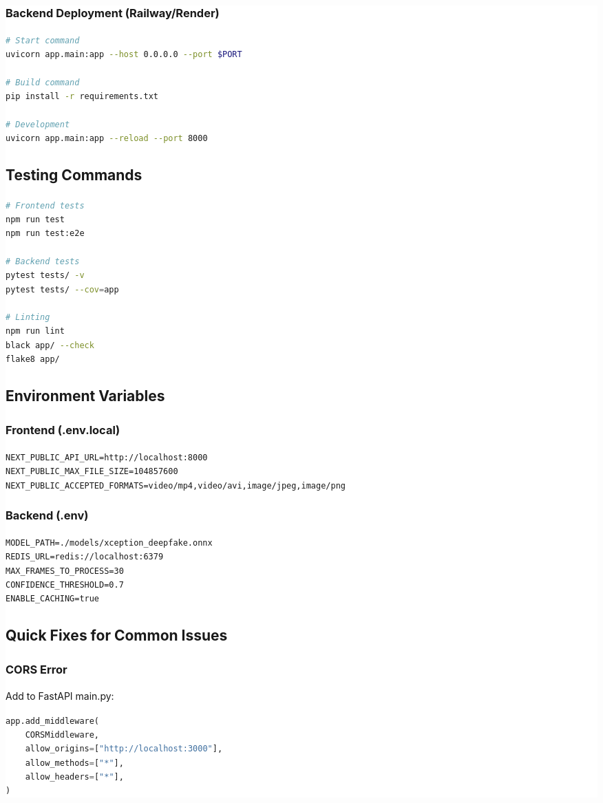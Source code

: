### Backend Deployment (Railway/Render)
```bash
# Start command
uvicorn app.main:app --host 0.0.0.0 --port $PORT

# Build command
pip install -r requirements.txt

# Development
uvicorn app.main:app --reload --port 8000
```

## Testing Commands
```bash
# Frontend tests
npm run test
npm run test:e2e

# Backend tests  
pytest tests/ -v
pytest tests/ --cov=app

# Linting
npm run lint
black app/ --check
flake8 app/
```

## Environment Variables

### Frontend (.env.local)
```
NEXT_PUBLIC_API_URL=http://localhost:8000
NEXT_PUBLIC_MAX_FILE_SIZE=104857600
NEXT_PUBLIC_ACCEPTED_FORMATS=video/mp4,video/avi,image/jpeg,image/png
```

### Backend (.env)
```
MODEL_PATH=./models/xception_deepfake.onnx
REDIS_URL=redis://localhost:6379
MAX_FRAMES_TO_PROCESS=30
CONFIDENCE_THRESHOLD=0.7
ENABLE_CACHING=true
```

## Quick Fixes for Common Issues

### CORS Error
Add to FastAPI main.py:
```python
app.add_middleware(
    CORSMiddleware,
    allow_origins=["http://localhost:3000"],
    allow_methods=["*"],
    allow_headers=["*"],
)
```
